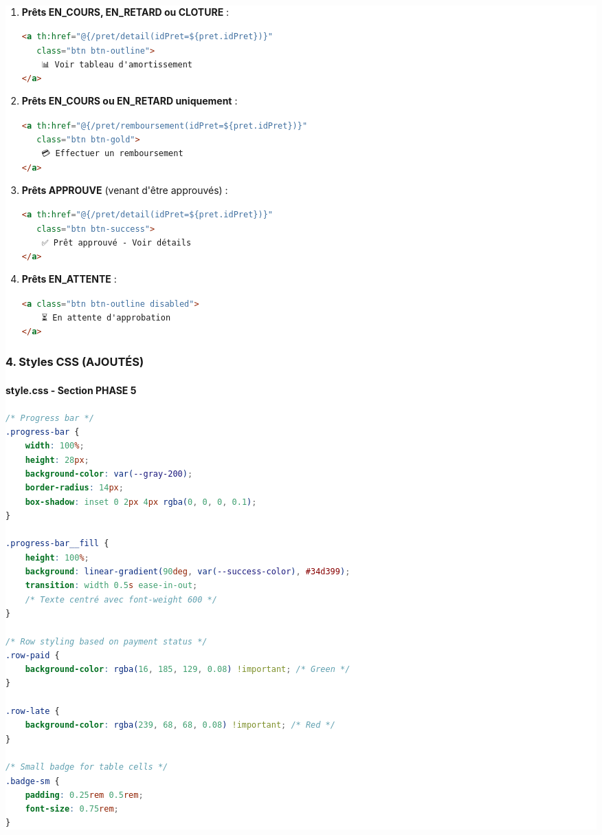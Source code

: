   1. **Prêts EN_COURS, EN_RETARD ou CLOTURE** :
     ```html
     <a th:href="@{/pret/detail(idPret=${pret.idPret})}" 
        class="btn btn-outline">
         📊 Voir tableau d'amortissement
     </a>
     ```
  
  2. **Prêts EN_COURS ou EN_RETARD uniquement** :
     ```html
     <a th:href="@{/pret/remboursement(idPret=${pret.idPret})}" 
        class="btn btn-gold">
         💳 Effectuer un remboursement
     </a>
     ```
  
  3. **Prêts APPROUVE** (venant d'être approuvés) :
     ```html
     <a th:href="@{/pret/detail(idPret=${pret.idPret})}" 
        class="btn btn-success">
         ✅ Prêt approuvé - Voir détails
     </a>
     ```
  
  4. **Prêts EN_ATTENTE** :
     ```html
     <a class="btn btn-outline disabled">
         ⏳ En attente d'approbation
     </a>
     ```

### 4. Styles CSS (AJOUTÉS)

#### **style.css** - Section PHASE 5
```css
/* Progress bar */
.progress-bar {
    width: 100%;
    height: 28px;
    background-color: var(--gray-200);
    border-radius: 14px;
    box-shadow: inset 0 2px 4px rgba(0, 0, 0, 0.1);
}

.progress-bar__fill {
    height: 100%;
    background: linear-gradient(90deg, var(--success-color), #34d399);
    transition: width 0.5s ease-in-out;
    /* Texte centré avec font-weight 600 */
}

/* Row styling based on payment status */
.row-paid {
    background-color: rgba(16, 185, 129, 0.08) !important; /* Green */
}

.row-late {
    background-color: rgba(239, 68, 68, 0.08) !important; /* Red */
}

/* Small badge for table cells */
.badge-sm {
    padding: 0.25rem 0.5rem;
    font-size: 0.75rem;
}
```